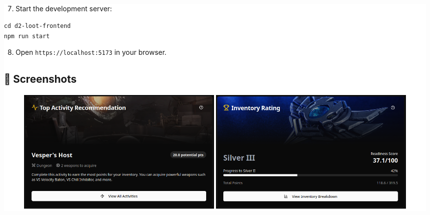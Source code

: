 7. Start the development server:
```
cd d2-loot-frontend
npm run start
```

8. Open `https://localhost:5173` in your browser.

## 📸 Screenshots

<div align="center">
  <img src="./images/actprev.png" alt="D2Loot Activities Preview" width="45%">
  <img src="./images/invprev.png" alt="D2Loot Inventory Preview" width="45%">